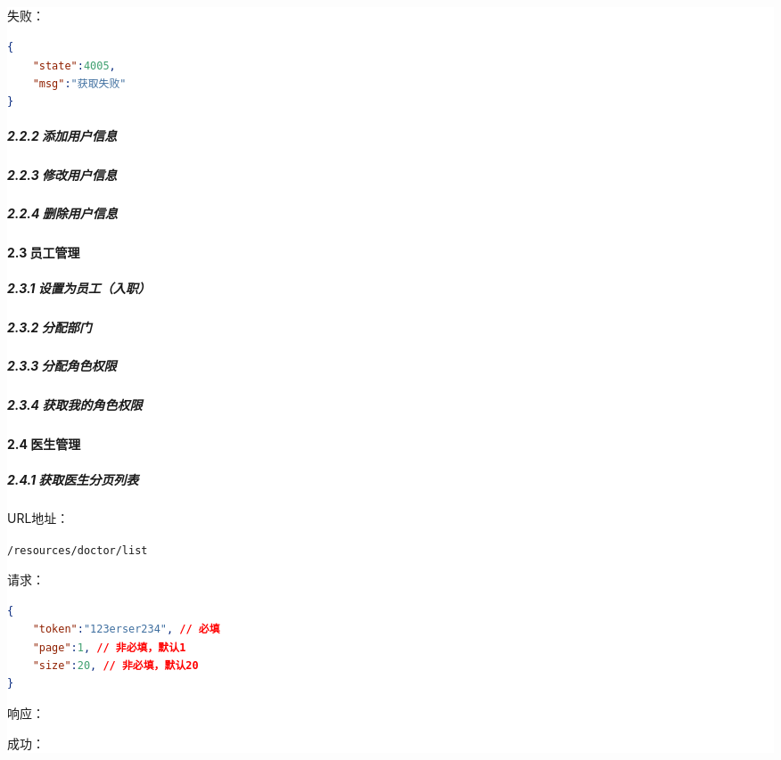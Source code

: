 失败：

```json
{
    "state":4005,
    "msg":"获取失败"
}
```



##### 2.2.2 添加用户信息



##### 2.2.3 修改用户信息



##### 2.2.4 删除用户信息



#### 2.3 员工管理

##### 2.3.1 设置为员工（入职）



##### 2.3.2 分配部门



##### 2.3.3 分配角色权限



##### 2.3.4 获取我的角色权限



#### 2.4 医生管理

##### 2.4.1 获取医生分页列表

URL地址：

```url
/resources/doctor/list
```

请求：

```json
{
    "token":"123erser234", // 必填
    "page":1, // 非必填，默认1
    "size":20, // 非必填，默认20
}
```

响应：

成功：
